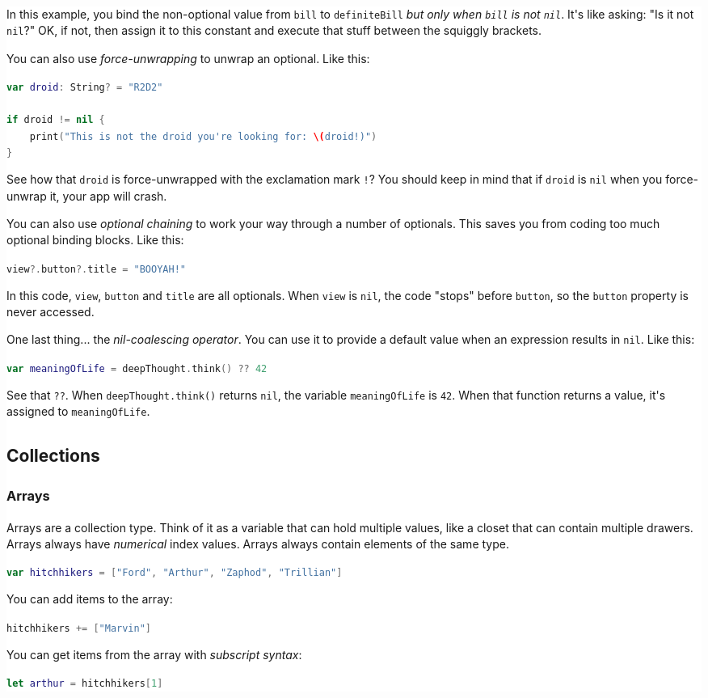 In this example, you bind the non-optional value from `bill` to `definiteBill` _but only when `bill` is not `nil`_. It's like asking: "Is it not `nil`?" OK, if not, then assign it to this constant and execute that stuff between the squiggly brackets.

You can also use _force-unwrapping_ to unwrap an optional. Like this:

```swift
var droid: String? = "R2D2"

if droid != nil {
    print("This is not the droid you're looking for: \(droid!)")
}
```

See how that `droid` is force-unwrapped with the exclamation mark `!`? You should keep in mind that if `droid` is `nil` when you force-unwrap it, your app will crash.

You can also use _optional chaining_ to work your way through a number of optionals. This saves you from coding too much optional binding blocks. Like this:

```swift
view?.button?.title = "BOOYAH!"
```

In this code, `view`, `button` and `title` are all optionals. When `view` is `nil`, the code "stops" before `button`, so the `button` property is never accessed.

One last thing... the _nil-coalescing operator_. You can use it to provide a default value when an expression results in `nil`. Like this:

```swift
var meaningOfLife = deepThought.think() ?? 42
```

See that `??`. When `deepThought.think()` returns `nil`, the variable `meaningOfLife` is `42`. When that function returns a value, it's assigned to `meaningOfLife`.

## <a name="collections"></a> Collections

### <a name="arrays"></a> Arrays

Arrays are a collection type. Think of it as a variable that can hold multiple values, like a closet that can contain multiple drawers. Arrays always have _numerical_ index values. Arrays always contain elements of the same type.

```swift
var hitchhikers = ["Ford", "Arthur", "Zaphod", "Trillian"]
```

You can add items to the array:

```swift
hitchhikers += ["Marvin"]
```

You can get items from the array with _subscript syntax_:

```swift
let arthur = hitchhikers[1]
```
